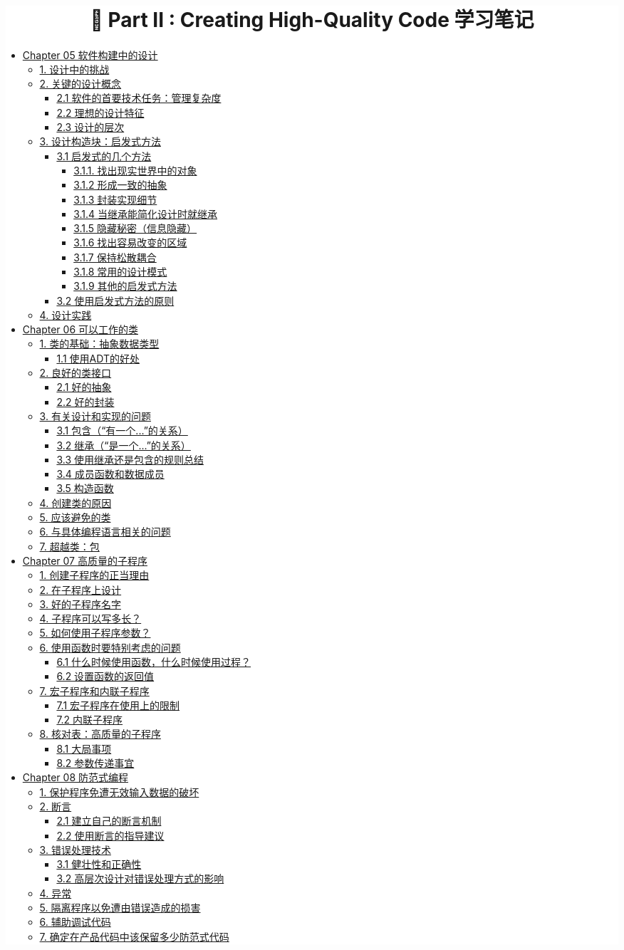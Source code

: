 <h1 align="center">📔 Part II : Creating High-Quality Code 学习笔记</h1>

- [Chapter 05 软件构建中的设计](#chapter-05-软件构建中的设计)
  - [1. 设计中的挑战](#1-设计中的挑战)
  - [2. 关键的设计概念](#2-关键的设计概念)
    - [2.1 软件的首要技术任务：管理复杂度](#21-软件的首要技术任务管理复杂度)
    - [2.2 理想的设计特征](#22-理想的设计特征)
    - [2.3 设计的层次](#23-设计的层次)
  - [3. 设计构造块：启发式方法](#3-设计构造块启发式方法)
    - [3.1 启发式的几个方法](#31-启发式的几个方法)
      - [3.1.1. 找出现实世界中的对象](#311-找出现实世界中的对象)
      - [3.1.2 形成一致的抽象](#312-形成一致的抽象)
      - [3.1.3 封装实现细节](#313-封装实现细节)
      - [3.1.4 当继承能简化设计时就继承](#314-当继承能简化设计时就继承)
      - [3.1.5 隐藏秘密（信息隐藏）](#315-隐藏秘密信息隐藏)
      - [3.1.6 找出容易改变的区域](#316-找出容易改变的区域)
      - [3.1.7 保持松散耦合](#317-保持松散耦合)
      - [3.1.8 常用的设计模式](#318-常用的设计模式)
      - [3.1.9 其他的启发式方法](#319-其他的启发式方法)
    - [3.2 使用启发式方法的原则](#32-使用启发式方法的原则)
  - [4. 设计实践](#4-设计实践)
- [Chapter 06 可以工作的类](#chapter-06-可以工作的类)
  - [1. 类的基础：抽象数据类型](#1-类的基础抽象数据类型)
    - [1.1 使用ADT的好处](#11-使用adt的好处)
  - [2. 良好的类接口](#2-良好的类接口)
    - [2.1 好的抽象](#21-好的抽象)
    - [2.2 好的封装](#22-好的封装)
  - [3. 有关设计和实现的问题](#3-有关设计和实现的问题)
    - [3.1 包含（“有一个...”的关系）](#31-包含有一个的关系)
    - [3.2 继承（“是一个...”的关系）](#32-继承是一个的关系)
    - [3.3 使用继承还是包含的规则总结](#33-使用继承还是包含的规则总结)
    - [3.4 成员函数和数据成员](#34-成员函数和数据成员)
    - [3.5 构造函数](#35-构造函数)
  - [4. 创建类的原因](#4-创建类的原因)
  - [5. 应该避免的类](#5-应该避免的类)
  - [6. 与具体编程语言相关的问题](#6-与具体编程语言相关的问题)
  - [7. 超越类：包](#7-超越类包)
- [Chapter 07 高质量的子程序](#chapter-07-高质量的子程序)
  - [1. 创建子程序的正当理由](#1-创建子程序的正当理由)
  - [2. 在子程序上设计](#2-在子程序上设计)
  - [3. 好的子程序名字](#3-好的子程序名字)
  - [4. 子程序可以写多长？](#4-子程序可以写多长)
  - [5. 如何使用子程序参数？](#5-如何使用子程序参数)
  - [6. 使用函数时要特别考虑的问题](#6-使用函数时要特别考虑的问题)
    - [6.1 什么时候使用函数，什么时候使用过程？](#61-什么时候使用函数什么时候使用过程)
    - [6.2 设置函数的返回值](#62-设置函数的返回值)
  - [7. 宏子程序和内联子程序](#7-宏子程序和内联子程序)
    - [7.1 宏子程序在使用上的限制](#71-宏子程序在使用上的限制)
    - [7.2 内联子程序](#72-内联子程序)
  - [8. 核对表：高质量的子程序](#8-核对表高质量的子程序)
    - [8.1 大局事项](#81-大局事项)
    - [8.2 参数传递事宜](#82-参数传递事宜)
- [Chapter 08 防范式编程](#chapter-08-防范式编程)
  - [1. 保护程序免遭无效输入数据的破坏](#1-保护程序免遭无效输入数据的破坏)
  - [2. 断言](#2-断言)
    - [2.1 建立自己的断言机制](#21-建立自己的断言机制)
    - [2.2 使用断言的指导建议](#22-使用断言的指导建议)
  - [3. 错误处理技术](#3-错误处理技术)
    - [3.1 健壮性和正确性](#31-健壮性和正确性)
    - [3.2 高层次设计对错误处理方式的影响](#32-高层次设计对错误处理方式的影响)
  - [4. 异常](#4-异常)
  - [5. 隔离程序以免遭由错误造成的损害](#5-隔离程序以免遭由错误造成的损害)
  - [6. 辅助调试代码](#6-辅助调试代码)
  - [7. 确定在产品代码中该保留多少防范式代码](#7-确定在产品代码中该保留多少防范式代码)